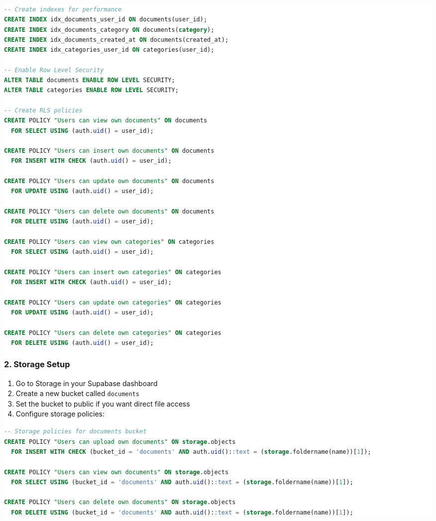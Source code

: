 ```sql
-- Create indexes for performance
CREATE INDEX idx_documents_user_id ON documents(user_id);
CREATE INDEX idx_documents_category ON documents(category);
CREATE INDEX idx_documents_created_at ON documents(created_at);
CREATE INDEX idx_categories_user_id ON categories(user_id);

-- Enable Row Level Security
ALTER TABLE documents ENABLE ROW LEVEL SECURITY;
ALTER TABLE categories ENABLE ROW LEVEL SECURITY;

-- Create RLS policies
CREATE POLICY "Users can view own documents" ON documents
  FOR SELECT USING (auth.uid() = user_id);

CREATE POLICY "Users can insert own documents" ON documents
  FOR INSERT WITH CHECK (auth.uid() = user_id);

CREATE POLICY "Users can update own documents" ON documents
  FOR UPDATE USING (auth.uid() = user_id);

CREATE POLICY "Users can delete own documents" ON documents
  FOR DELETE USING (auth.uid() = user_id);

CREATE POLICY "Users can view own categories" ON categories
  FOR SELECT USING (auth.uid() = user_id);

CREATE POLICY "Users can insert own categories" ON categories
  FOR INSERT WITH CHECK (auth.uid() = user_id);

CREATE POLICY "Users can update own categories" ON categories
  FOR UPDATE USING (auth.uid() = user_id);

CREATE POLICY "Users can delete own categories" ON categories
  FOR DELETE USING (auth.uid() = user_id);
```

### 2. Storage Setup

1. Go to Storage in your Supabase dashboard
2. Create a new bucket called `documents`
3. Set the bucket to public if you want direct file access
4. Configure storage policies:

```sql
-- Storage policies for documents bucket
CREATE POLICY "Users can upload own documents" ON storage.objects
  FOR INSERT WITH CHECK (bucket_id = 'documents' AND auth.uid()::text = (storage.foldername(name))[1]);

CREATE POLICY "Users can view own documents" ON storage.objects
  FOR SELECT USING (bucket_id = 'documents' AND auth.uid()::text = (storage.foldername(name))[1]);

CREATE POLICY "Users can delete own documents" ON storage.objects
  FOR DELETE USING (bucket_id = 'documents' AND auth.uid()::text = (storage.foldername(name))[1]);
```
